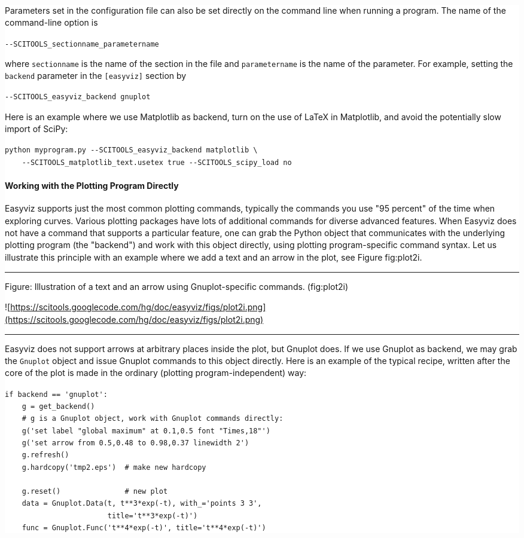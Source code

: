 Parameters set in the configuration file can also be set directly
on the command line when running a program. The name of the
command-line option is
```
--SCITOOLS_sectionname_parametername
```
where `sectionname` is the name of the section in the file
and `parametername` is the name of the
parameter. For example, setting the `backend` parameter in the
`[easyviz]` section by
```
--SCITOOLS_easyviz_backend gnuplot
```
Here is an example where we use Matplotlib as backend, turn on
the use of LaTeX in Matplotlib, and avoid the potentially slow import
of SciPy:
```
python myprogram.py --SCITOOLS_easyviz_backend matplotlib \
    --SCITOOLS_matplotlib_text.usetex true --SCITOOLS_scipy_load no
```

#### Working with the Plotting Program Directly ####

Easyviz supports just the most common plotting commands, typically the
commands you use "95 percent" of the time when exploring curves.
Various plotting packages have lots of additional commands for
diverse advanced features.  When Easyviz does not have a command
that supports a particular feature, one can grab the Python object
that communicates with the underlying plotting program (the
"backend") and work with this object directly, using plotting
program-specific command syntax.  Let us illustrate this principle
with an example where we add a text and an arrow in the plot, see
Figure fig:plot2i.




---


Figure:  Illustration of a text and an arrow using Gnuplot-specific commands. (fig:plot2i)

![https://scitools.googlecode.com/hg/doc/easyviz/figs/plot2i.png](https://scitools.googlecode.com/hg/doc/easyviz/figs/plot2i.png)



---




Easyviz does not support arrows at arbitrary places inside the plot,
but Gnuplot does. If we use Gnuplot as backend, we may grab the
`Gnuplot` object and issue Gnuplot commands to this object
directly. Here is an example of the typical recipe, written after the
core of the plot is made in the ordinary (plotting
program-independent) way:

```
if backend == 'gnuplot':
    g = get_backend()
    # g is a Gnuplot object, work with Gnuplot commands directly:
    g('set label "global maximum" at 0.1,0.5 font "Times,18"')
    g('set arrow from 0.5,0.48 to 0.98,0.37 linewidth 2')
    g.refresh()
    g.hardcopy('tmp2.eps')  # make new hardcopy

    g.reset()               # new plot
    data = Gnuplot.Data(t, t**3*exp(-t), with_='points 3 3',
                        title='t**3*exp(-t)')
    func = Gnuplot.Func('t**4*exp(-t)', title='t**4*exp(-t)')
```